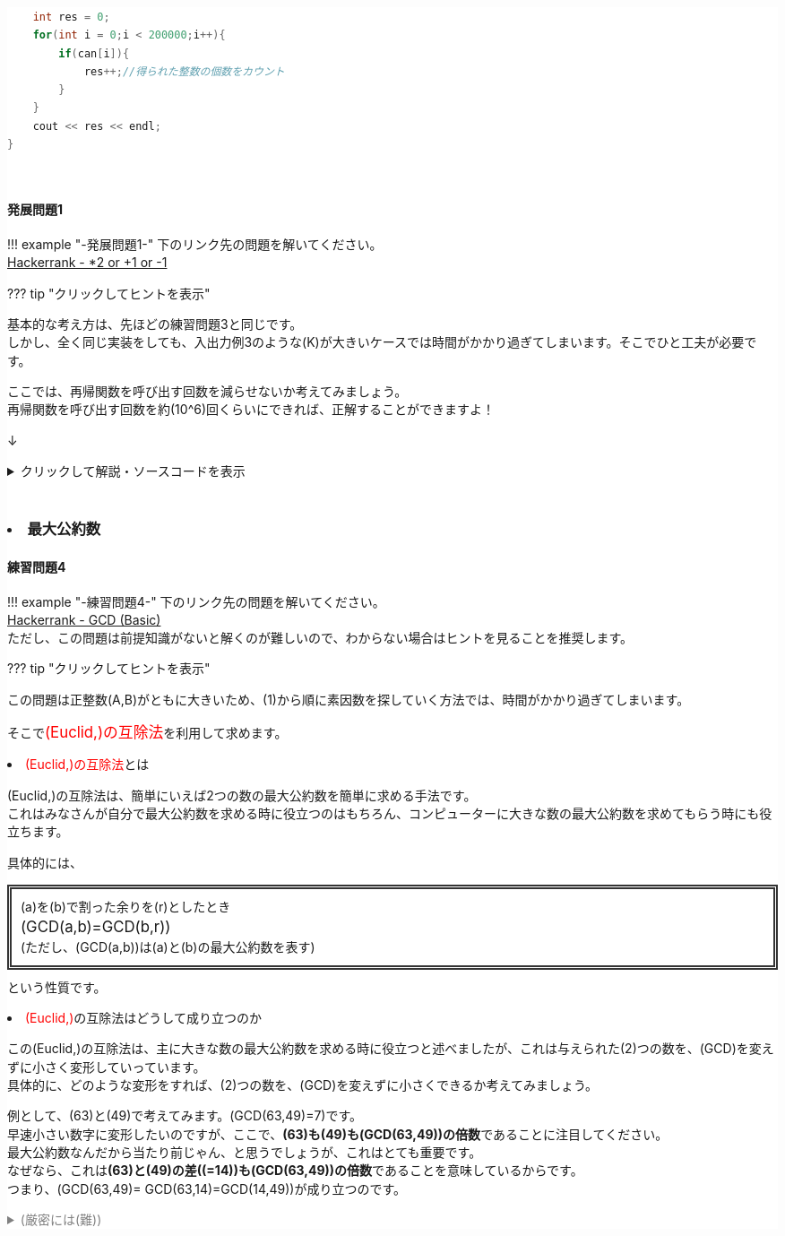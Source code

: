 ```cpp
    int res = 0;
    for(int i = 0;i < 200000;i++){
        if(can[i]){
            res++;//得られた整数の個数をカウント
        }
    }
    cout << res << endl;
}
```
<br>

#### 発展問題1
!!! example "-発展問題1-"
    下のリンク先の問題を解いてください。<br>
    <a href = "https://www.hackerrank.com/contests/kclc-educational-contest/challenges/2-or-1-or-1">Hackerrank - *2 or +1 or -1</a>

??? tip "クリックしてヒントを表示"
    <p>基本的な考え方は、先ほどの練習問題3と同じです。<br>
    しかし、全く同じ実装をしても、入出力例3のような\(K\)が大きいケースでは時間がかかり過ぎてしまいます。そこでひと工夫が必要です。</p>
    <p>ここでは、再帰関数を呼び出す回数を減らせないか考えてみましょう。<br>
    再帰関数を呼び出す回数を約\(10^6\)回くらいにできれば、正解することができますよ！</p>
↓
<details><summary>クリックして解説・ソースコードを表示</summary></details>
<br>

<h3><li>最大公約数</li></h3>

#### 練習問題4
!!! example "-練習問題4-"
    下のリンク先の問題を解いてください。<br>
    <a href = "https://www.hackerrank.com/contests/kclc-educational-contest/challenges/gcd-basic">Hackerrank - GCD (Basic)</a><br>
    ただし、この問題は前提知識がないと解くのが難しいので、わからない場合はヒントを見ることを推奨します。


??? tip "クリックしてヒントを表示"
    <p>この問題は正整数\(A,B\)がともに大きいため、\(1\)から順に素因数を探していく方法では、時間がかかり過ぎてしまいます。</p>
    <p>そこで<font color = "red"><big>\(Euclid\,\)の互除法</big></font>を利用して求めます。<br></p>
    <li><font color = "red">\(Euclid\,\)の互除法</font>とは</li><p>\(Euclid\,\)の互除法は、簡単にいえば2つの数の最大公約数を簡単に求める手法です。<br>
    これはみなさんが自分で最大公約数を求める時に役立つのはもちろん、コンピューターに大きな数の最大公約数を求めてもらう時にも役立ちます。</p>
    <p>具体的には、
    <div style="padding: 10px; margin-bottom: 10px; border: 5px double #333333;">
        \(a\)を\(b\)で割った余りを\(r\)としたとき<br>
        <big>\(GCD(a,b)=GCD(b,r)\)</big><br>
        (ただし、\(GCD(a,b)\)は\(a\)と\(b\)の最大公約数を表す)
    </div>
    という性質です。</p>
    <li><font color = "red">\(Euclid\,\)</font>の互除法はどうして成り立つのか</li>
    <p>この\(Euclid\,\)の互除法は、主に大きな数の最大公約数を求める時に役立つと述べましたが、これは与えられた\(2\)つの数を、\(GCD\)を変えずに小さく変形していっています。<br>
    具体的に、どのような変形をすれば、\(2\)つの数を、\(GCD\)を変えずに小さくできるか考えてみましょう。</p>
    <p>例として、\(63\)と\(49\)で考えてみます。\(GCD(63,49)=7\)です。<br>
    早速小さい数字に変形したいのですが、ここで、<b>\(63\)も\(49\)も\(GCD(63,49)\)の倍数</b>であることに注目してください。<br>
    最大公約数なんだから当たり前じゃん、と思うでしょうが、これはとても重要です。<br>
    なぜなら、これは<b>\(63\)と\(49\)の差(\(=14\))も\(GCD(63,49)\)の倍数</b>であることを意味しているからです。<br>
    つまり、\(GCD(63,49)= GCD(63,14)=GCD(14,49)\)が成り立つのです。</p>
    <font color = "gray">
    <details>
    <summary>(厳密には(難))</summary>
    \(a \leq b\)を満たす2つの整数\(a,b\)について、\(a=p \times GCD(a,b),b=q \times GCD(a,b)\)となるように整数\(p,q\)を定める。<br>
    すると、\(GCD\,\)の定義から、\(p\,\)と\(q\,\)は互いに素である。<br>
    ここで、\(GCD(b-a,a) \ne GCD(a,b)\,\)と仮定すると、<br>